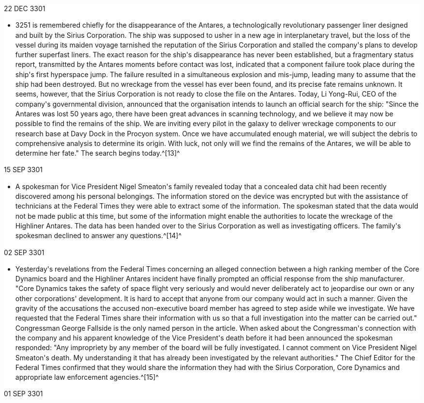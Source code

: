 22 DEC 3301

- 3251 is remembered chiefly for the disappearance of the Antares, a technologically revolutionary passenger liner designed and built by the Sirius Corporation. The ship was supposed to usher in a new age in interplanetary travel, but the loss of the vessel during its maiden voyage tarnished the reputation of the Sirius Corporation and stalled the company's plans to develop further superfast liners. The exact reason for the ship's disappearance has never been established, but a fragmentary status report, transmitted by the Antares moments before contact was lost, indicated that a component failure took place during the ship's first hyperspace jump. The failure resulted in a simultaneous explosion and mis-jump, leading many to assume that the ship had been destroyed. But no wreckage from the vessel has ever been found, and its precise fate remains unknown. It seems, however, that the Sirius Corporation is not ready to close the file on the Antares. Today, Li Yong-Rui, CEO of the company's governmental division, announced that the organisation intends to launch an official search for the ship: "Since the Antares was lost 50 years ago, there have been great advances in scanning technology, and we believe it may now be possible to find the remains of the ship. We are inviting every pilot in the galaxy to deliver wreckage components to our research base at Davy Dock in the Procyon system. Once we have accumulated enough material, we will subject the debris to comprehensive analysis to determine its origin. With luck, not only will we find the remains of the Antares, we will be able to determine her fate." The search begins today.^[13]^

15 SEP 3301

- A spokesman for Vice President Nigel Smeaton's family revealed today that a concealed data chit had been recently discovered among his personal belongings. The information stored on the device was encrypted but with the assistance of technicians at the Federal Times they were able to extract some of the information. The spokesman stated that the data would not be made public at this time, but some of the information might enable the authorities to locate the wreckage of the Highliner Antares. The data has been handed over to the Sirius Corporation as well as investigating officers. The family's spokesman declined to answer any questions.^[14]^

02 SEP 3301

- Yesterday's revelations from the Federal Times concerning an alleged connection between a high ranking member of the Core Dynamics board and the Highliner Antares incident have finally prompted an official response from the ship manufacturer. "Core Dynamics takes the safety of space flight very seriously and would never deliberately act to jeopardise our own or any other corporations' development. It is hard to accept that anyone from our company would act in such a manner. Given the gravity of the accusations the accused non-executive board member has agreed to step aside while we investigate. We have requested that the Federal Times share their information with us so that a full investigation into the matter can be carried out." Congressman George Fallside is the only named person in the article. When asked about the Congressman's connection with the company and his apparent knowledge of the Vice President's death before it had been announced the spokesman responded: "Any impropriety by any member of the board will be fully investigated. I cannot comment on Vice President Nigel Smeaton's death. My understanding it that has already been investigated by the relevant authorities." The Chief Editor for the Federal Times confirmed that they would share the information they had with the Sirius Corporation, Core Dynamics and appropriate law enforcement agencies.^[15]^

01 SEP 3301
